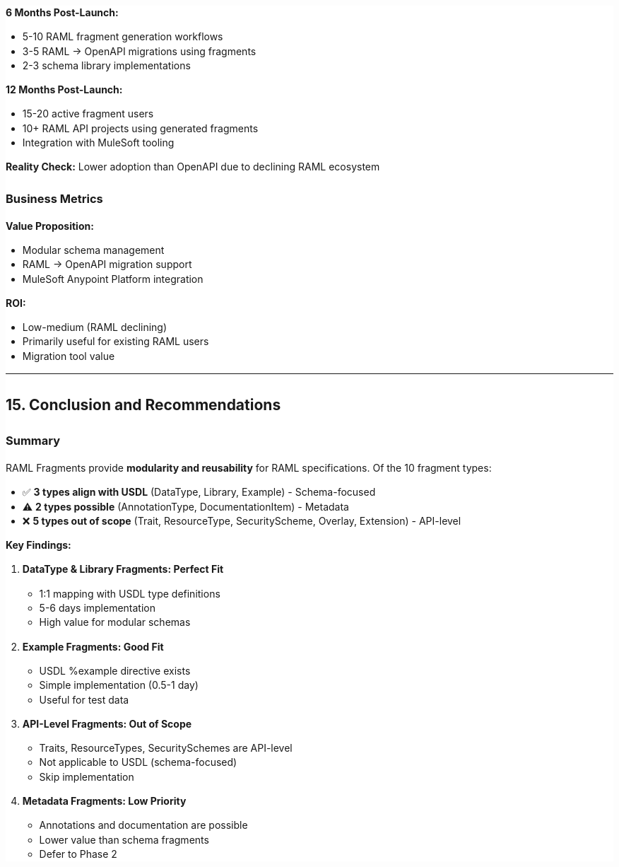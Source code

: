 **6 Months Post-Launch:**
- 5-10 RAML fragment generation workflows
- 3-5 RAML → OpenAPI migrations using fragments
- 2-3 schema library implementations

**12 Months Post-Launch:**
- 15-20 active fragment users
- 10+ RAML API projects using generated fragments
- Integration with MuleSoft tooling

**Reality Check:** Lower adoption than OpenAPI due to declining RAML ecosystem

### Business Metrics

**Value Proposition:**
- Modular schema management
- RAML → OpenAPI migration support
- MuleSoft Anypoint Platform integration

**ROI:**
- Low-medium (RAML declining)
- Primarily useful for existing RAML users
- Migration tool value

---

## 15. Conclusion and Recommendations

### Summary

RAML Fragments provide **modularity and reusability** for RAML specifications. Of the 10 fragment types:

- ✅ **3 types align with USDL** (DataType, Library, Example) - Schema-focused
- ⚠️ **2 types possible** (AnnotationType, DocumentationItem) - Metadata
- ❌ **5 types out of scope** (Trait, ResourceType, SecurityScheme, Overlay, Extension) - API-level

**Key Findings:**

1. **DataType & Library Fragments: Perfect Fit**
   - 1:1 mapping with USDL type definitions
   - 5-6 days implementation
   - High value for modular schemas

2. **Example Fragments: Good Fit**
   - USDL %example directive exists
   - Simple implementation (0.5-1 day)
   - Useful for test data

3. **API-Level Fragments: Out of Scope**
   - Traits, ResourceTypes, SecuritySchemes are API-level
   - Not applicable to USDL (schema-focused)
   - Skip implementation

4. **Metadata Fragments: Low Priority**
   - Annotations and documentation are possible
   - Lower value than schema fragments
   - Defer to Phase 2
